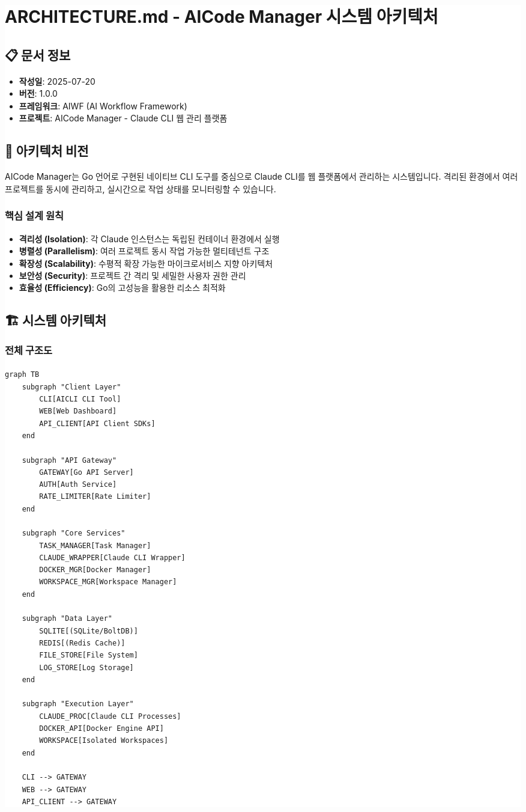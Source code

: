 # ARCHITECTURE.md - AICode Manager 시스템 아키텍처

## 📋 문서 정보
- **작성일**: 2025-07-20
- **버전**: 1.0.0
- **프레임워크**: AIWF (AI Workflow Framework)
- **프로젝트**: AICode Manager - Claude CLI 웹 관리 플랫폼

## 🎯 아키텍처 비전

AICode Manager는 Go 언어로 구현된 네이티브 CLI 도구를 중심으로 Claude CLI를 웹 플랫폼에서 관리하는 시스템입니다. 격리된 환경에서 여러 프로젝트를 동시에 관리하고, 실시간으로 작업 상태를 모니터링할 수 있습니다.

### 핵심 설계 원칙
- **격리성 (Isolation)**: 각 Claude 인스턴스는 독립된 컨테이너 환경에서 실행
- **병렬성 (Parallelism)**: 여러 프로젝트 동시 작업 가능한 멀티테넌트 구조
- **확장성 (Scalability)**: 수평적 확장 가능한 마이크로서비스 지향 아키텍처
- **보안성 (Security)**: 프로젝트 간 격리 및 세밀한 사용자 권한 관리
- **효율성 (Efficiency)**: Go의 고성능을 활용한 리소스 최적화

## 🏗️ 시스템 아키텍처

### 전체 구조도

```mermaid
graph TB
    subgraph "Client Layer"
        CLI[AICLI CLI Tool]
        WEB[Web Dashboard]
        API_CLIENT[API Client SDKs]
    end
    
    subgraph "API Gateway"
        GATEWAY[Go API Server]
        AUTH[Auth Service]
        RATE_LIMITER[Rate Limiter]
    end
    
    subgraph "Core Services"
        TASK_MANAGER[Task Manager]
        CLAUDE_WRAPPER[Claude CLI Wrapper]
        DOCKER_MGR[Docker Manager]
        WORKSPACE_MGR[Workspace Manager]
    end
    
    subgraph "Data Layer"
        SQLITE[(SQLite/BoltDB)]
        REDIS[(Redis Cache)]
        FILE_STORE[File System]
        LOG_STORE[Log Storage]
    end
    
    subgraph "Execution Layer"
        CLAUDE_PROC[Claude CLI Processes]
        DOCKER_API[Docker Engine API]
        WORKSPACE[Isolated Workspaces]
    end
    
    CLI --> GATEWAY
    WEB --> GATEWAY
    API_CLIENT --> GATEWAY
```